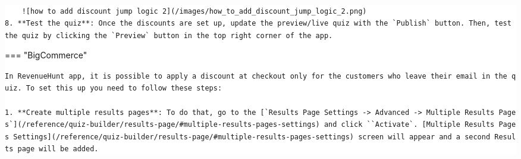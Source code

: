         ![how to add discount jump logic 2](/images/how_to_add_discount_jump_logic_2.png)
    8. **Test the quiz**: Once the discounts are set up, update the preview/live quiz with the `Publish` button. Then, test the quiz by clicking the `Preview` button in the top right corner of the app.

=== "BigCommerce"

    In RevenueHunt app, it is possible to apply a discount at checkout only for the customers who leave their email in the quiz. To set this up you need to follow these steps:

    1. **Create multiple results pages**: To do that, go to the [`Results Page Settings -> Advanced -> Multiple Results Pages`](/reference/quiz-builder/results-page/#multiple-results-pages-settings) and click ``Activate`. [Multiple Results Pages Settings](/reference/quiz-builder/results-page/#multiple-results-pages-settings) screen will appear and a second Results page will be added.